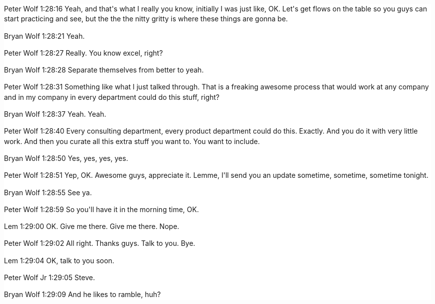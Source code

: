 Peter Wolf   1:28:16
Yeah, and that's what I really you know, initially I was just like, OK.
Let's get flows on the table so you guys can start practicing and see, but the the the nitty gritty is where these things are gonna be.

Bryan Wolf   1:28:21
Yeah.

Peter Wolf   1:28:27
Really. You know excel, right?

Bryan Wolf   1:28:28
Separate themselves from better to yeah.

Peter Wolf   1:28:31
Something like what I just talked through.
That is a freaking awesome process that would work at any company and in my company in every department could do this stuff, right?

Bryan Wolf   1:28:37
Yeah.
Yeah.

Peter Wolf   1:28:40
Every consulting department, every product department could do this.
Exactly. And you do it with very little work. And then you curate all this extra stuff you want to. You want to include.

Bryan Wolf   1:28:50
Yes, yes, yes, yes.

Peter Wolf   1:28:51
Yep, OK.
Awesome guys, appreciate it.
Lemme, I'll send you an update sometime, sometime, sometime tonight.

Bryan Wolf   1:28:55
See ya.

Peter Wolf   1:28:59
So you'll have it in the morning time, OK.

Lem   1:29:00
OK.
Give me there. Give me there. Nope.

Peter Wolf   1:29:02
All right.
Thanks guys.
Talk to you. Bye.

Lem   1:29:04
OK, talk to you soon.

Peter Wolf Jr   1:29:05
Steve.

Bryan Wolf   1:29:09
And he likes to ramble, huh?
